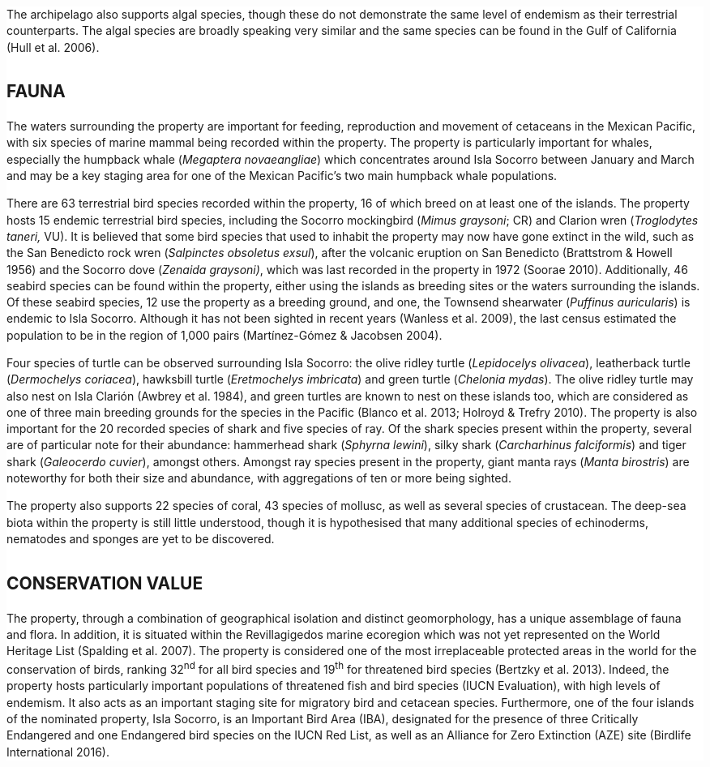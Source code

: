 The archipelago also supports algal species, though these do not demonstrate the same level of endemism as their terrestrial counterparts. The algal species are broadly speaking very similar and the same species can be found in the Gulf of California (Hull et al. 2006).

FAUNA
-----

The waters surrounding the property are important for feeding, reproduction and movement of cetaceans in the Mexican Pacific, with six species of marine mammal being recorded within the property. The property is particularly important for whales, especially the humpback whale (*Megaptera novaeangliae*) which concentrates around Isla Socorro between January and March and may be a key staging area for one of the Mexican Pacific’s two main humpback whale populations.

There are 63 terrestrial bird species recorded within the property, 16 of which breed on at least one of the islands. The property hosts 15 endemic terrestrial bird species, including the Socorro mockingbird (*Mimus graysoni*; CR) and Clarion wren (*Troglodytes taneri,* VU). It is believed that some bird species that used to inhabit the property may now have gone extinct in the wild, such as the San Benedicto rock wren (*Salpinctes obsoletus exsul*), after the volcanic eruption on San Benedicto (Brattstrom & Howell 1956) and the Socorro dove (*Zenaida graysoni)*, which was last recorded in the property in 1972 (Soorae 2010). Additionally, 46 seabird species can be found within the property, either using the islands as breeding sites or the waters surrounding the islands. Of these seabird species, 12 use the property as a breeding ground, and one, the Townsend shearwater (*Puffinus auricularis*) is endemic to Isla Socorro. Although it has not been sighted in recent years (Wanless et al. 2009), the last census estimated the population to be in the region of 1,000 pairs (Martı́nez-Gómez & Jacobsen 2004).

Four species of turtle can be observed surrounding Isla Socorro: the olive ridley turtle (*Lepidocelys olivacea*), leatherback turtle (*Dermochelys coriacea*), hawksbill turtle (*Eretmochelys imbricata*) and green turtle (*Chelonia mydas*). The olive ridley turtle may also nest on Isla Clarión (Awbrey et al. 1984), and green turtles are known to nest on these islands too, which are considered as one of three main breeding grounds for the species in the Pacific (Blanco et al. 2013; Holroyd & Trefry 2010). The property is also important for the 20 recorded species of shark and five species of ray. Of the shark species present within the property, several are of particular note for their abundance: hammerhead shark (*Sphyrna lewini*), silky shark (*Carcharhinus falciformis*) and tiger shark (*Galeocerdo cuvier*), amongst others. Amongst ray species present in the property, giant manta rays (*Manta birostris*) are noteworthy for both their size and abundance, with aggregations of ten or more being sighted.

The property also supports 22 species of coral, 43 species of mollusc, as well as several species of crustacean. The deep-sea biota within the property is still little understood, though it is hypothesised that many additional species of echinoderms, nematodes and sponges are yet to be discovered.

CONSERVATION VALUE
------------------

The property, through a combination of geographical isolation and distinct geomorphology, has a unique assemblage of fauna and flora. In addition, it is situated within the Revillagigedos marine ecoregion which was not yet represented on the World Heritage List (Spalding et al. 2007). The property is considered one of the most irreplaceable protected areas in the world for the conservation of birds, ranking 32<sup>nd</sup> for all bird species and 19<sup>th</sup> for threatened bird species (Bertzky et al. 2013). Indeed, the property hosts particularly important populations of threatened fish and bird species (IUCN Evaluation), with high levels of endemism. It also acts as an important staging site for migratory bird and cetacean species. Furthermore, one of the four islands of the nominated property, Isla Socorro, is an Important Bird Area (IBA), designated for the presence of three Critically Endangered and one Endangered bird species on the IUCN Red List, as well as an Alliance for Zero Extinction (AZE) site (Birdlife International 2016).
